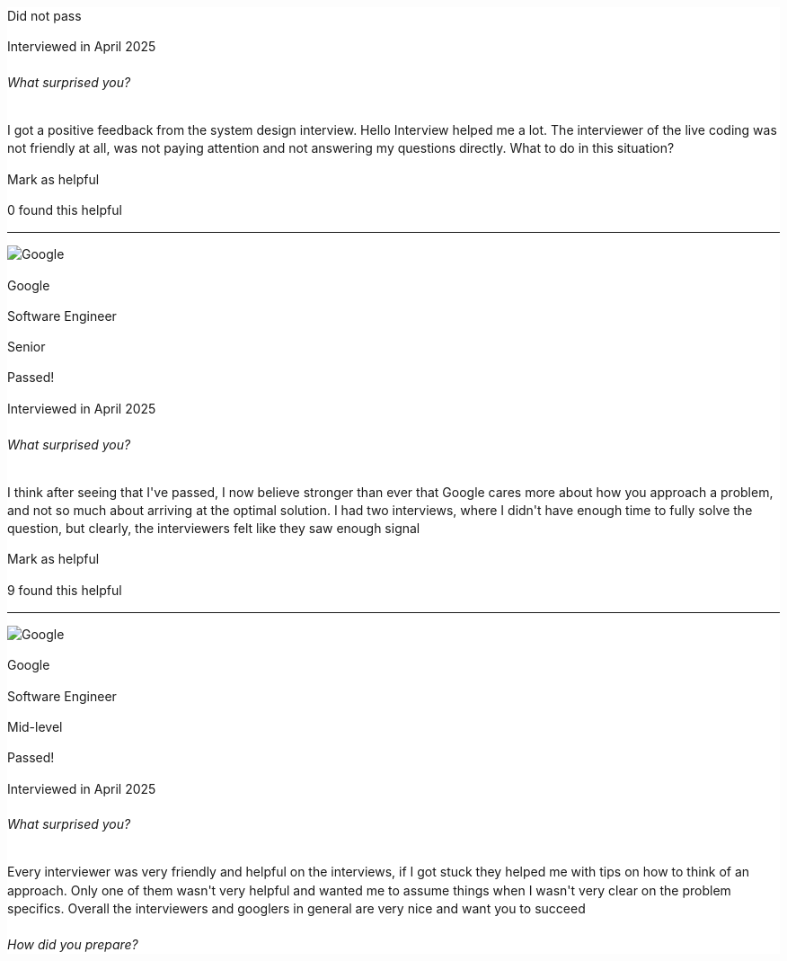 Did not pass

Interviewed in April 2025

###### What surprised you?

I got a positive feedback from the system design interview. Hello Interview helped me a lot. The interviewer of the live coding was not friendly at all, was not paying attention and not answering my questions directly. What to do in this situation?

Mark as helpful

0 found this helpful

* * *

![Google](https://www.hellointerview.com/_next/image?url=https%3A%2F%2Ffiles.hellointerview.com%2Fbuild-assets%2FPRODUCTION%2F_next%2Fstatic%2Fmedia%2Fgoogle-square.18d32314.png&w=48&q=75)

Google

Software Engineer

Senior

Passed!

Interviewed in April 2025

###### What surprised you?

I think after seeing that I've passed, I now believe stronger than ever that Google cares more about how you approach a problem, and not so much about arriving at the optimal solution. I had two interviews, where I didn't have enough time to fully solve the question, but clearly, the interviewers felt like they saw enough signal

Mark as helpful

9 found this helpful

* * *

![Google](https://www.hellointerview.com/_next/image?url=https%3A%2F%2Ffiles.hellointerview.com%2Fbuild-assets%2FPRODUCTION%2F_next%2Fstatic%2Fmedia%2Fgoogle-square.18d32314.png&w=48&q=75)

Google

Software Engineer

Mid-level

Passed!

Interviewed in April 2025

###### What surprised you?

Every interviewer was very friendly and helpful on the interviews, if I got stuck they helped me with tips on how to think of an approach. Only one of them wasn't very helpful and wanted me to assume things when I wasn't very clear on the problem specifics. Overall the interviewers and googlers in general are very nice and want you to succeed

###### How did you prepare?
